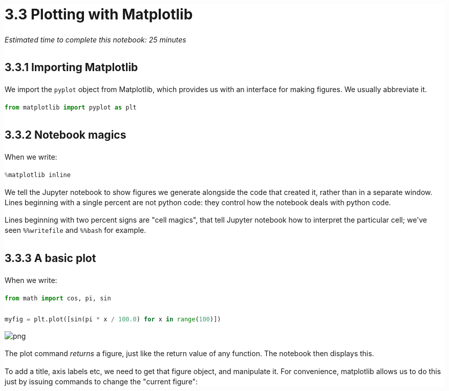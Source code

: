 # 3.3 Plotting with Matplotlib

*Estimated time to complete this notebook: 25 minutes*

## 3.3.1 Importing Matplotlib

We import the `pyplot` object from Matplotlib, which provides us with an interface for making figures.
We usually abbreviate it.


```python
from matplotlib import pyplot as plt
```

## 3.3.2 Notebook magics

When we write:


```python
%matplotlib inline
```

We tell the Jupyter notebook to show figures we generate alongside the code that created it, rather than in a separate window.
Lines beginning with a single percent are not python code: they control how the notebook deals with python code.

Lines beginning with two percent signs are "cell magics", that tell Jupyter notebook how to interpret the particular cell;
we've seen `%%writefile` and `%%bash` for example.

## 3.3.3 A basic plot

When we write:


```python
from math import cos, pi, sin

myfig = plt.plot([sin(pi * x / 100.0) for x in range(100)])
```


    
![png](/Users/lbokeria/Documents/hack_week_2023/reginald/data_processing/rse_course_modules/module03_research_data_in_python/03_03_plotting_with_matplotlib_12_0.png)
    


The plot command *returns* a figure, just like the return value of any function.
The notebook then displays this.

To add a title, axis labels etc, we need to get that figure object, and manipulate it.
For convenience, matplotlib allows us to do this just by issuing commands to change the "current figure":
